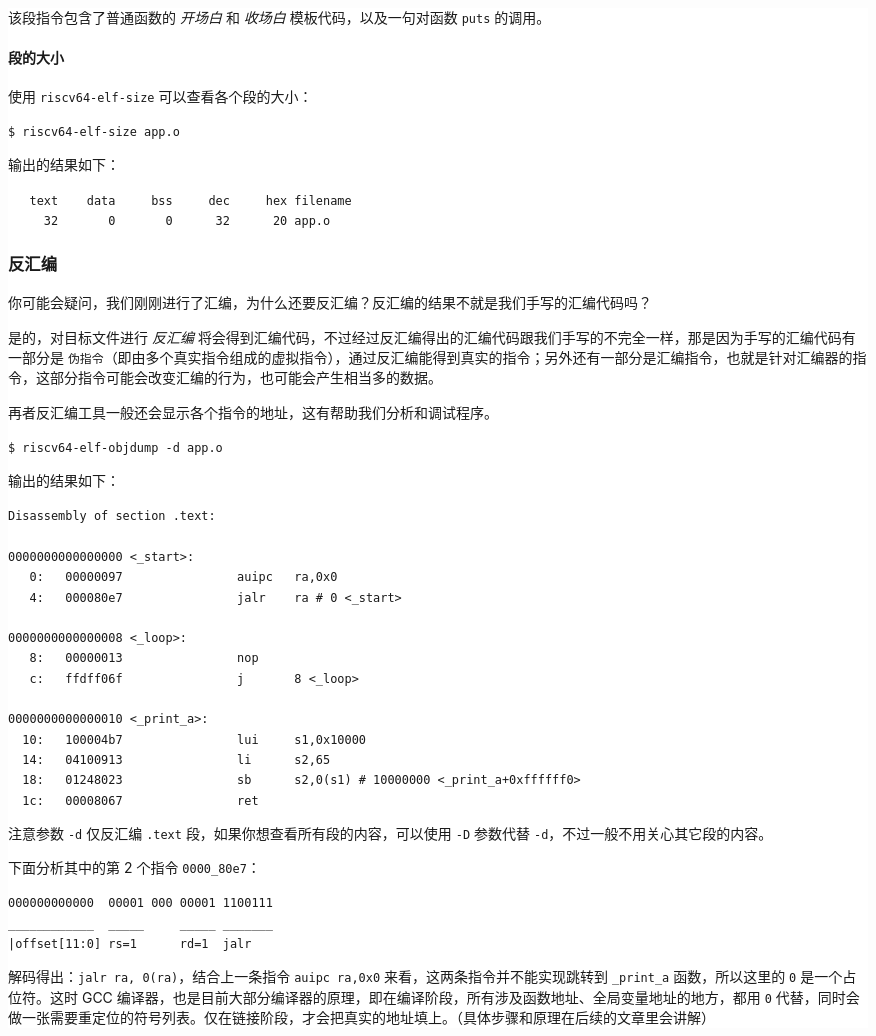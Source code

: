 该段指令包含了普通函数的 _开场白_ 和 _收场白_ 模板代码，以及一句对函数 `puts` 的调用。

#### 段的大小

使用 `riscv64-elf-size` 可以查看各个段的大小：

`$ riscv64-elf-size app.o`

输出的结果如下：

```text
   text    data     bss     dec     hex filename
     32       0       0      32      20 app.o
```

### 反汇编

你可能会疑问，我们刚刚进行了汇编，为什么还要反汇编？反汇编的结果不就是我们手写的汇编代码吗？

是的，对目标文件进行 _反汇编_ 将会得到汇编代码，不过经过反汇编得出的汇编代码跟我们手写的不完全一样，那是因为手写的汇编代码有一部分是 `伪指令`（即由多个真实指令组成的虚拟指令），通过反汇编能得到真实的指令；另外还有一部分是汇编指令，也就是针对汇编器的指令，这部分指令可能会改变汇编的行为，也可能会产生相当多的数据。

再者反汇编工具一般还会显示各个指令的地址，这有帮助我们分析和调试程序。

`$ riscv64-elf-objdump -d app.o`

输出的结果如下：

```text
Disassembly of section .text:

0000000000000000 <_start>:
   0:   00000097                auipc   ra,0x0
   4:   000080e7                jalr    ra # 0 <_start>

0000000000000008 <_loop>:
   8:   00000013                nop
   c:   ffdff06f                j       8 <_loop>

0000000000000010 <_print_a>:
  10:   100004b7                lui     s1,0x10000
  14:   04100913                li      s2,65
  18:   01248023                sb      s2,0(s1) # 10000000 <_print_a+0xffffff0>
  1c:   00008067                ret
```

注意参数 `-d` 仅反汇编 `.text` 段，如果你想查看所有段的内容，可以使用 `-D` 参数代替 `-d`，不过一般不用关心其它段的内容。

下面分析其中的第 2 个指令 `0000_80e7`：

```text
000000000000  00001 000 00001 1100111
____________  _____     _____ _______
|offset[11:0] rs=1      rd=1  jalr
```

解码得出：`jalr ra, 0(ra)`，结合上一条指令 `auipc ra,0x0` 来看，这两条指令并不能实现跳转到 `_print_a` 函数，所以这里的 `0` 是一个占位符。这时 GCC 编译器，也是目前大部分编译器的原理，即在编译阶段，所有涉及函数地址、全局变量地址的地方，都用 `0` 代替，同时会做一张需要重定位的符号列表。仅在链接阶段，才会把真实的地址填上。（具体步骤和原理在后续的文章里会讲解）

